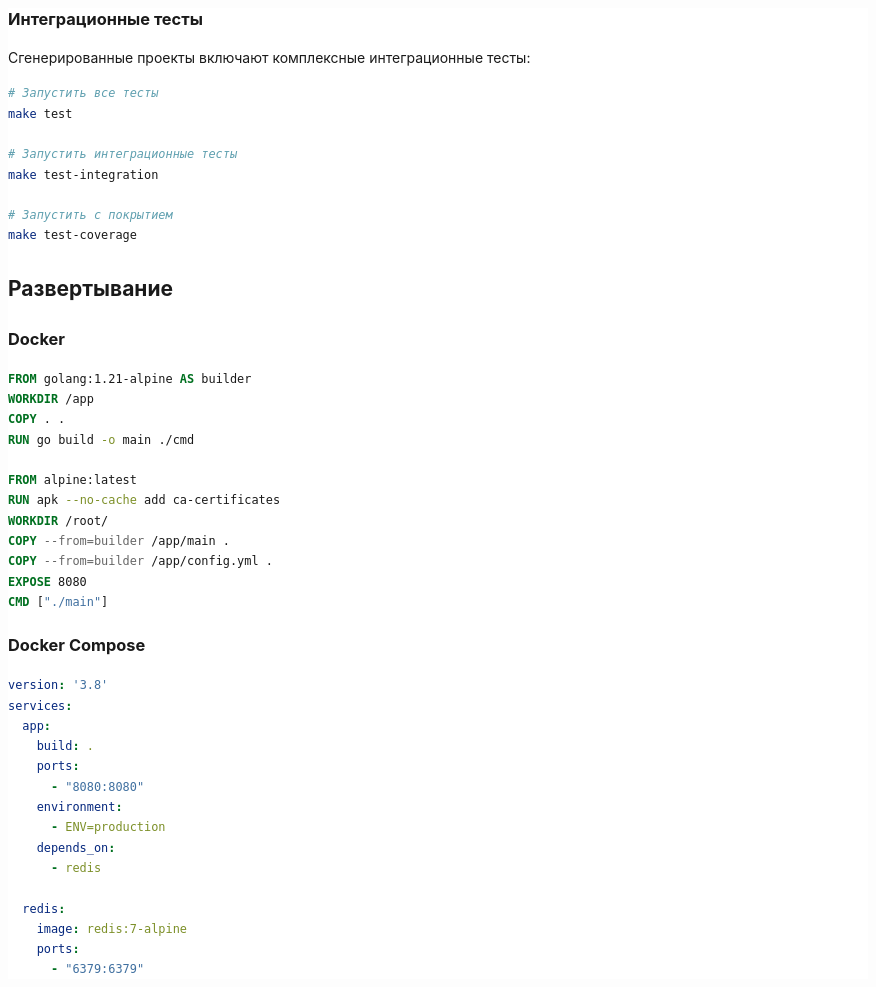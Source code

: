 ### Интеграционные тесты

Сгенерированные проекты включают комплексные интеграционные тесты:

```bash
# Запустить все тесты
make test

# Запустить интеграционные тесты
make test-integration

# Запустить с покрытием
make test-coverage
```

## Развертывание

### Docker

```dockerfile
FROM golang:1.21-alpine AS builder
WORKDIR /app
COPY . .
RUN go build -o main ./cmd

FROM alpine:latest
RUN apk --no-cache add ca-certificates
WORKDIR /root/
COPY --from=builder /app/main .
COPY --from=builder /app/config.yml .
EXPOSE 8080
CMD ["./main"]
```

### Docker Compose

```yaml
version: '3.8'
services:
  app:
    build: .
    ports:
      - "8080:8080"
    environment:
      - ENV=production
    depends_on:
      - redis
      
  redis:
    image: redis:7-alpine
    ports:
      - "6379:6379"
```
